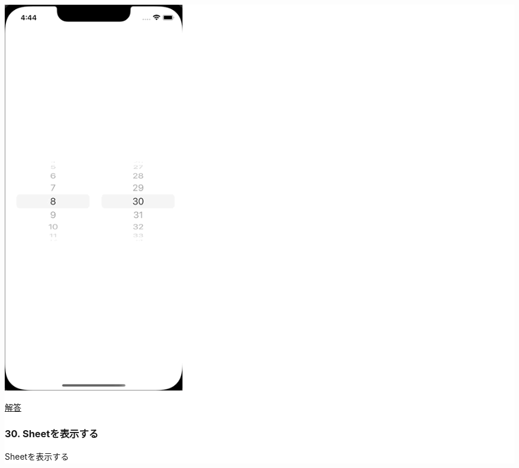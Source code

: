 <img width="300" alt="複数行のPickerを作成する" src="29.gif">

[解答](https://swiswiswift.com/2020-01-14/)


### 30. Sheetを表示する

Sheetを表示する
